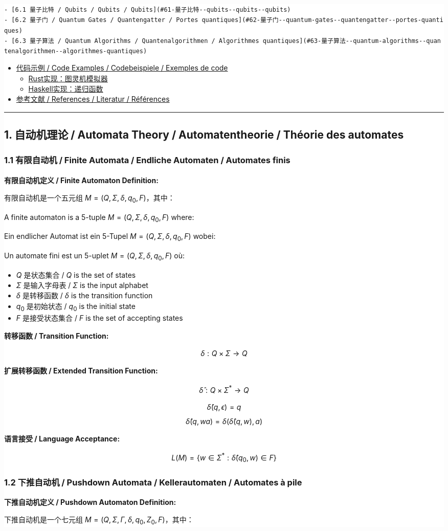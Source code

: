     - [6.1 量子比特 / Qubits / Qubits / Qubits](#61-量子比特--qubits--qubits--qubits)
    - [6.2 量子门 / Quantum Gates / Quantengatter / Portes quantiques](#62-量子门--quantum-gates--quantengatter--portes-quantiques)
    - [6.3 量子算法 / Quantum Algorithms / Quantenalgorithmen / Algorithmes quantiques](#63-量子算法--quantum-algorithms--quantenalgorithmen--algorithmes-quantiques)
  - [代码示例 / Code Examples / Codebeispiele / Exemples de code](#代码示例--code-examples--codebeispiele--exemples-de-code)
    - [Rust实现：图灵机模拟器](#rust实现图灵机模拟器)
    - [Haskell实现：递归函数](#haskell实现递归函数)
  - [参考文献 / References / Literatur / Références](#参考文献--references--literatur--références)

---

## 1. 自动机理论 / Automata Theory / Automatentheorie / Théorie des automates

### 1.1 有限自动机 / Finite Automata / Endliche Automaten / Automates finis

**有限自动机定义 / Finite Automaton Definition:**

有限自动机是一个五元组 $M = (Q, \Sigma, \delta, q_0, F)$，其中：

A finite automaton is a 5-tuple $M = (Q, \Sigma, \delta, q_0, F)$ where:

Ein endlicher Automat ist ein 5-Tupel $M = (Q, \Sigma, \delta, q_0, F)$ wobei:

Un automate fini est un 5-uplet $M = (Q, \Sigma, \delta, q_0, F)$ où:

- $Q$ 是状态集合 / $Q$ is the set of states
- $\Sigma$ 是输入字母表 / $\Sigma$ is the input alphabet
- $\delta$ 是转移函数 / $\delta$ is the transition function
- $q_0$ 是初始状态 / $q_0$ is the initial state
- $F$ 是接受状态集合 / $F$ is the set of accepting states

**转移函数 / Transition Function:**

$$\delta: Q \times \Sigma \rightarrow Q$$

**扩展转移函数 / Extended Transition Function:**

$$\hat{\delta}: Q \times \Sigma^* \rightarrow Q$$

$$\hat{\delta}(q, \epsilon) = q$$
$$\hat{\delta}(q, wa) = \delta(\hat{\delta}(q, w), a)$$

**语言接受 / Language Acceptance:**

$$L(M) = \{w \in \Sigma^* : \hat{\delta}(q_0, w) \in F\}$$

### 1.2 下推自动机 / Pushdown Automata / Kellerautomaten / Automates à pile

**下推自动机定义 / Pushdown Automaton Definition:**

下推自动机是一个七元组 $M = (Q, \Sigma, \Gamma, \delta, q_0, Z_0, F)$，其中：
